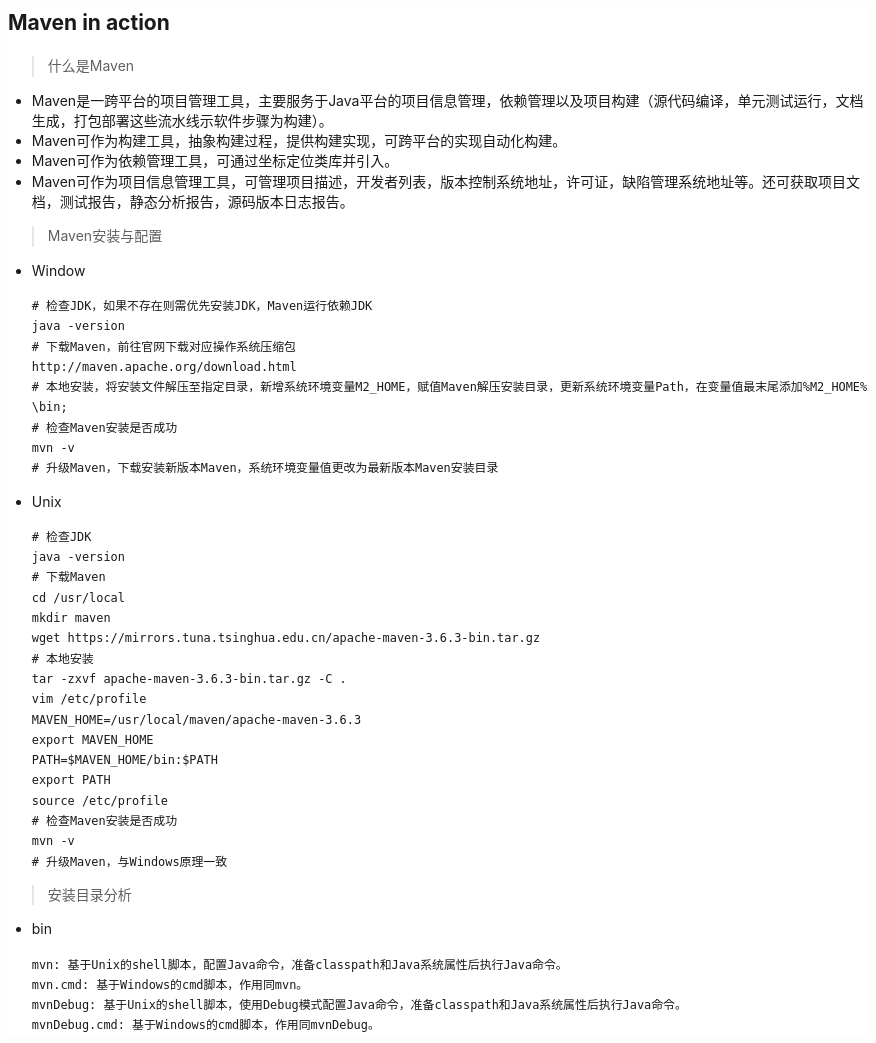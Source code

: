 ## Maven in action
> 什么是Maven
  * Maven是一跨平台的项目管理工具，主要服务于Java平台的项目信息管理，依赖管理以及项目构建（源代码编译，单元测试运行，文档生成，打包部署这些流水线示软件步骤为构建）。
  * Maven可作为构建工具，抽象构建过程，提供构建实现，可跨平台的实现自动化构建。
  * Maven可作为依赖管理工具，可通过坐标定位类库并引入。
  * Maven可作为项目信息管理工具，可管理项目描述，开发者列表，版本控制系统地址，许可证，缺陷管理系统地址等。还可获取项目文档，测试报告，静态分析报告，源码版本日志报告。
> Maven安装与配置
  * Window
    ```
    # 检查JDK，如果不存在则需优先安装JDK，Maven运行依赖JDK
    java -version
    # 下载Maven，前往官网下载对应操作系统压缩包
    http://maven.apache.org/download.html
    # 本地安装，将安装文件解压至指定目录，新增系统环境变量M2_HOME，赋值Maven解压安装目录，更新系统环境变量Path，在变量值最末尾添加%M2_HOME%\bin;
    # 检查Maven安装是否成功
    mvn -v
    # 升级Maven，下载安装新版本Maven，系统环境变量值更改为最新版本Maven安装目录
    ```
  * Unix
    ```
    # 检查JDK
    java -version
    # 下载Maven
    cd /usr/local
    mkdir maven
    wget https://mirrors.tuna.tsinghua.edu.cn/apache-maven-3.6.3-bin.tar.gz
    # 本地安装
    tar -zxvf apache-maven-3.6.3-bin.tar.gz -C .
    vim /etc/profile
    MAVEN_HOME=/usr/local/maven/apache-maven-3.6.3
    export MAVEN_HOME
    PATH=$MAVEN_HOME/bin:$PATH
    export PATH
    source /etc/profile
    # 检查Maven安装是否成功
    mvn -v
    # 升级Maven，与Windows原理一致
    ```
> 安装目录分析
  * bin
    ```
    mvn: 基于Unix的shell脚本，配置Java命令，准备classpath和Java系统属性后执行Java命令。
    mvn.cmd: 基于Windows的cmd脚本，作用同mvn。
    mvnDebug: 基于Unix的shell脚本，使用Debug模式配置Java命令，准备classpath和Java系统属性后执行Java命令。
    mvnDebug.cmd: 基于Windows的cmd脚本，作用同mvnDebug。